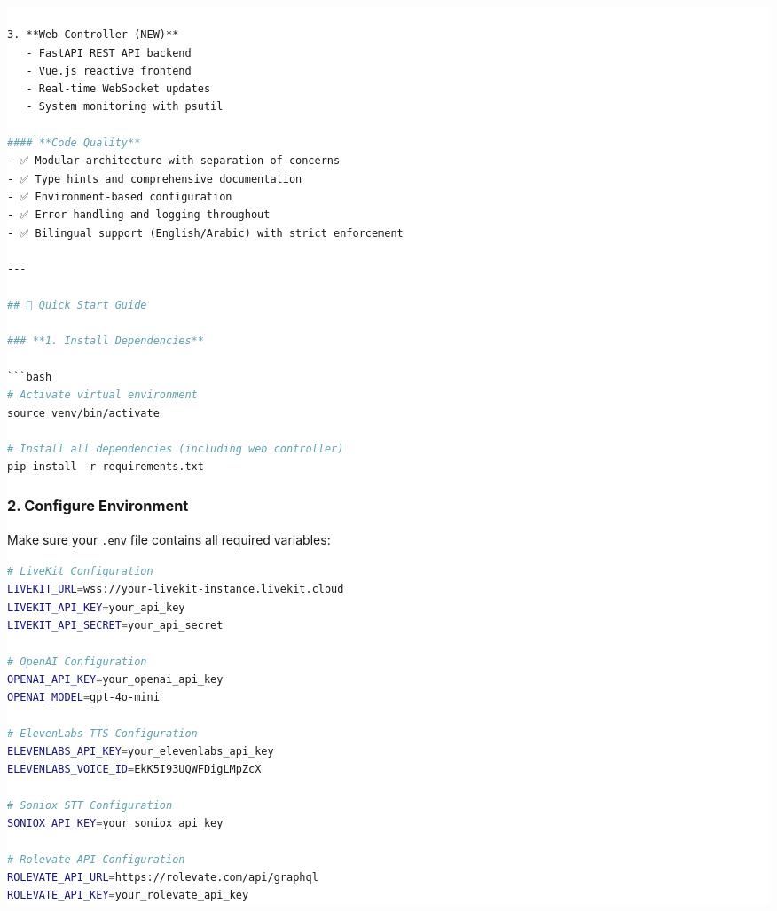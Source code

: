 ```dockerfile

3. **Web Controller (NEW)**
   - FastAPI REST API backend
   - Vue.js reactive frontend
   - Real-time WebSocket updates
   - System monitoring with psutil

#### **Code Quality**
- ✅ Modular architecture with separation of concerns
- ✅ Type hints and comprehensive documentation
- ✅ Environment-based configuration
- ✅ Error handling and logging throughout
- ✅ Bilingual support (English/Arabic) with strict enforcement

---

## 🚀 Quick Start Guide

### **1. Install Dependencies**

```bash
# Activate virtual environment
source venv/bin/activate

# Install all dependencies (including web controller)
pip install -r requirements.txt
```

### **2. Configure Environment**

Make sure your `.env` file contains all required variables:

```bash
# LiveKit Configuration
LIVEKIT_URL=wss://your-livekit-instance.livekit.cloud
LIVEKIT_API_KEY=your_api_key
LIVEKIT_API_SECRET=your_api_secret

# OpenAI Configuration
OPENAI_API_KEY=your_openai_api_key
OPENAI_MODEL=gpt-4o-mini

# ElevenLabs TTS Configuration
ELEVENLABS_API_KEY=your_elevenlabs_api_key
ELEVENLABS_VOICE_ID=EkK5I93UQWFDigLMpZcX

# Soniox STT Configuration
SONIOX_API_KEY=your_soniox_api_key

# Rolevate API Configuration
ROLEVATE_API_URL=https://rolevate.com/api/graphql
ROLEVATE_API_KEY=your_rolevate_api_key
```
